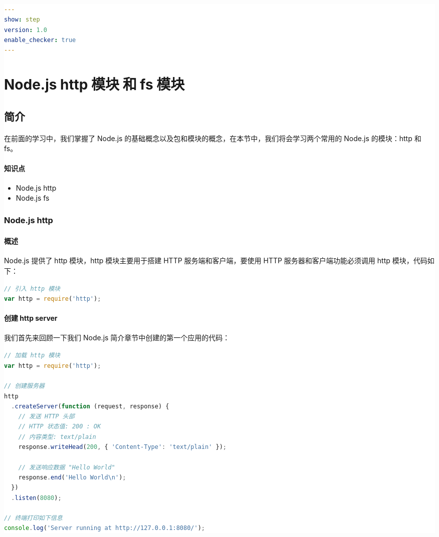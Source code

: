 ```yaml
---
show: step
version: 1.0
enable_checker: true
---
```


# Node.js http 模块 和 fs 模块

## 简介

在前面的学习中，我们掌握了 Node.js 的基础概念以及包和模块的概念，在本节中，我们将会学习两个常用的 Node.js 的模块：http 和 fs。

#### 知识点

- Node.js http
- Node.js fs

### Node.js http

#### 概述

Node.js 提供了 http 模块，http 模块主要用于搭建 HTTP 服务端和客户端，要使用 HTTP 服务器和客户端功能必须调用 http 模块，代码如下：

```js
// 引入 http 模块
var http = require('http');
```

#### 创建 http server

我们首先来回顾一下我们 Node.js 简介章节中创建的第一个应用的代码：

```js
// 加载 http 模块
var http = require('http');

// 创建服务器
http
  .createServer(function (request, response) {
    // 发送 HTTP 头部
    // HTTP 状态值: 200 : OK
    // 内容类型: text/plain
    response.writeHead(200, { 'Content-Type': 'text/plain' });

    // 发送响应数据 "Hello World"
    response.end('Hello World\n');
  })
  .listen(8080);

// 终端打印如下信息
console.log('Server running at http://127.0.0.1:8080/');
```
